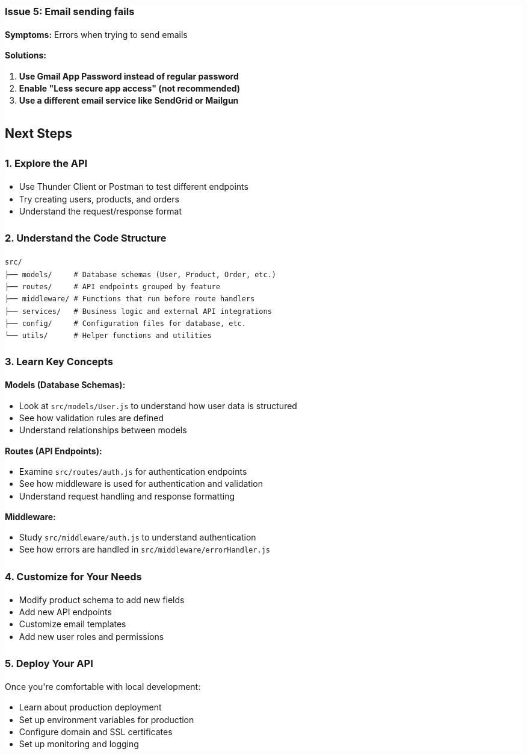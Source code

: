 ### Issue 5: Email sending fails
**Symptoms:** Errors when trying to send emails

**Solutions:**
1. **Use Gmail App Password instead of regular password**
2. **Enable "Less secure app access" (not recommended)**
3. **Use a different email service like SendGrid or Mailgun**

## Next Steps

### 1. Explore the API
- Use Thunder Client or Postman to test different endpoints
- Try creating users, products, and orders
- Understand the request/response format

### 2. Understand the Code Structure
```
src/
├── models/     # Database schemas (User, Product, Order, etc.)
├── routes/     # API endpoints grouped by feature
├── middleware/ # Functions that run before route handlers
├── services/   # Business logic and external API integrations
├── config/     # Configuration files for database, etc.
└── utils/      # Helper functions and utilities
```

### 3. Learn Key Concepts

**Models (Database Schemas):**
- Look at `src/models/User.js` to understand how user data is structured
- See how validation rules are defined
- Understand relationships between models

**Routes (API Endpoints):**
- Examine `src/routes/auth.js` for authentication endpoints
- See how middleware is used for authentication and validation
- Understand request handling and response formatting

**Middleware:**
- Study `src/middleware/auth.js` to understand authentication
- See how errors are handled in `src/middleware/errorHandler.js`

### 4. Customize for Your Needs
- Modify product schema to add new fields
- Add new API endpoints
- Customize email templates
- Add new user roles and permissions

### 5. Deploy Your API
Once you're comfortable with local development:
- Learn about production deployment
- Set up environment variables for production
- Configure domain and SSL certificates
- Set up monitoring and logging
